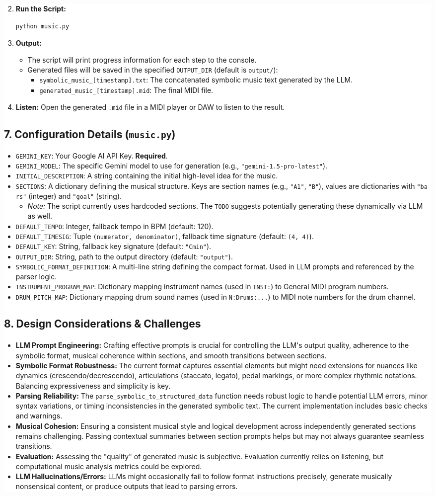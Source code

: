 2.  **Run the Script:**

    ```bash
    python music.py
    ```

3.  **Output:**

    -   The script will print progress information for each step to the console.
    -   Generated files will be saved in the specified `OUTPUT_DIR` (default is `output/`):
        -   `symbolic_music_[timestamp].txt`: The concatenated symbolic music text generated by the LLM.
        -   `generated_music_[timestamp].mid`: The final MIDI file.

4.  **Listen:** Open the generated `.mid` file in a MIDI player or DAW to listen to the result.

## 7. Configuration Details (`music.py`)

-   `GEMINI_KEY`: Your Google AI API Key. **Required**.
-   `GEMINI_MODEL`: The specific Gemini model to use for generation (e.g., `"gemini-1.5-pro-latest"`).
-   `INITIAL_DESCRIPTION`: A string containing the initial high-level idea for the music.
-   `SECTIONS`: A dictionary defining the musical structure. Keys are section names (e.g., `"A1"`, `"B"`), values are dictionaries with `"bars"` (integer) and `"goal"` (string).
    -   _Note:_ The script currently uses hardcoded sections. The `TODO` suggests potentially generating these dynamically via LLM as well.
-   `DEFAULT_TEMPO`: Integer, fallback tempo in BPM (default: 120).
-   `DEFAULT_TIMESIG`: Tuple `(numerator, denominator)`, fallback time signature (default: `(4, 4)`).
-   `DEFAULT_KEY`: String, fallback key signature (default: `"Cmin"`).
-   `OUTPUT_DIR`: String, path to the output directory (default: `"output"`).
-   `SYMBOLIC_FORMAT_DEFINITION`: A multi-line string defining the compact format. Used in LLM prompts and referenced by the parser logic.
-   `INSTRUMENT_PROGRAM_MAP`: Dictionary mapping instrument names (used in `INST:`) to General MIDI program numbers.
-   `DRUM_PITCH_MAP`: Dictionary mapping drum sound names (used in `N:Drums:...`) to MIDI note numbers for the drum channel.

## 8. Design Considerations & Challenges

-   **LLM Prompt Engineering:** Crafting effective prompts is crucial for controlling the LLM's output quality, adherence to the symbolic format, musical coherence within sections, and smooth transitions between sections.
-   **Symbolic Format Robustness:** The current format captures essential elements but might need extensions for nuances like dynamics (crescendo/decrescendo), articulations (staccato, legato), pedal markings, or more complex rhythmic notations. Balancing expressiveness and simplicity is key.
-   **Parsing Reliability:** The `parse_symbolic_to_structured_data` function needs robust logic to handle potential LLM errors, minor syntax variations, or timing inconsistencies in the generated symbolic text. The current implementation includes basic checks and warnings.
-   **Musical Cohesion:** Ensuring a consistent musical style and logical development across independently generated sections remains challenging. Passing contextual summaries between section prompts helps but may not always guarantee seamless transitions.
-   **Evaluation:** Assessing the "quality" of generated music is subjective. Evaluation currently relies on listening, but computational music analysis metrics could be explored.
-   **LLM Hallucinations/Errors:** LLMs might occasionally fail to follow format instructions precisely, generate musically nonsensical content, or produce outputs that lead to parsing errors.
